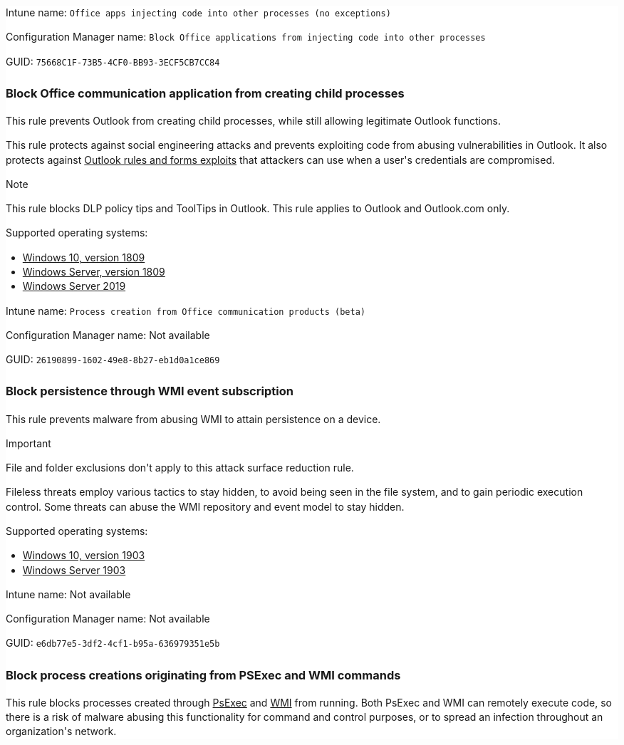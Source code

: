 Intune name: `Office apps injecting code into other processes (no exceptions)`

Configuration Manager name: `Block Office applications from injecting code into other processes`

GUID: `75668C1F-73B5-4CF0-BB93-3ECF5CB7CC84`

### Block Office communication application from creating child processes

This rule prevents Outlook from creating child processes, while still allowing legitimate Outlook functions.

This rule protects against social engineering attacks and prevents exploiting code from abusing vulnerabilities in Outlook. It also protects against [Outlook rules and forms exploits](https://blogs.technet.microsoft.com/office365security/defending-against-rules-and-forms-injection/) that attackers can use when a user's credentials are compromised.

> [!NOTE]
> This rule blocks DLP policy tips and ToolTips in Outlook. This rule applies to Outlook and Outlook.com only.

Supported operating systems:

- [Windows 10, version 1809](/windows/whats-new/whats-new-windows-10-version-1809)
- [Windows Server, version 1809](/windows-server/get-started/whats-new-in-windows-server-1809)
- [Windows Server 2019](/windows-server/get-started-19/whats-new-19)

Intune name: `Process creation from Office communication products (beta)`

Configuration Manager name: Not available

GUID: `26190899-1602-49e8-8b27-eb1d0a1ce869`

### Block persistence through WMI event subscription

This rule prevents malware from abusing WMI to attain persistence on a device.

> [!IMPORTANT]
> File and folder exclusions don't apply to this attack surface reduction rule.

Fileless threats employ various tactics to stay hidden, to avoid being seen in the file system, and to gain periodic execution control. Some threats can abuse the WMI repository and event model to stay hidden.

Supported operating systems:

- [Windows 10, version 1903](/windows/whats-new/whats-new-windows-10-version-1903)
- [Windows Server 1903](/windows-server/get-started-19/whats-new-in-windows-server-1903-1909)

Intune name: Not available

Configuration Manager name: Not available

GUID: `e6db77e5-3df2-4cf1-b95a-636979351e5b`

### Block process creations originating from PSExec and WMI commands

This rule blocks processes created through [PsExec](/sysinternals/downloads/psexec) and [WMI](/windows/win32/wmisdk/about-wmi) from running. Both PsExec and WMI can remotely execute code, so there is a risk of malware abusing this functionality for command and control purposes, or to spread an infection throughout an organization's network.
